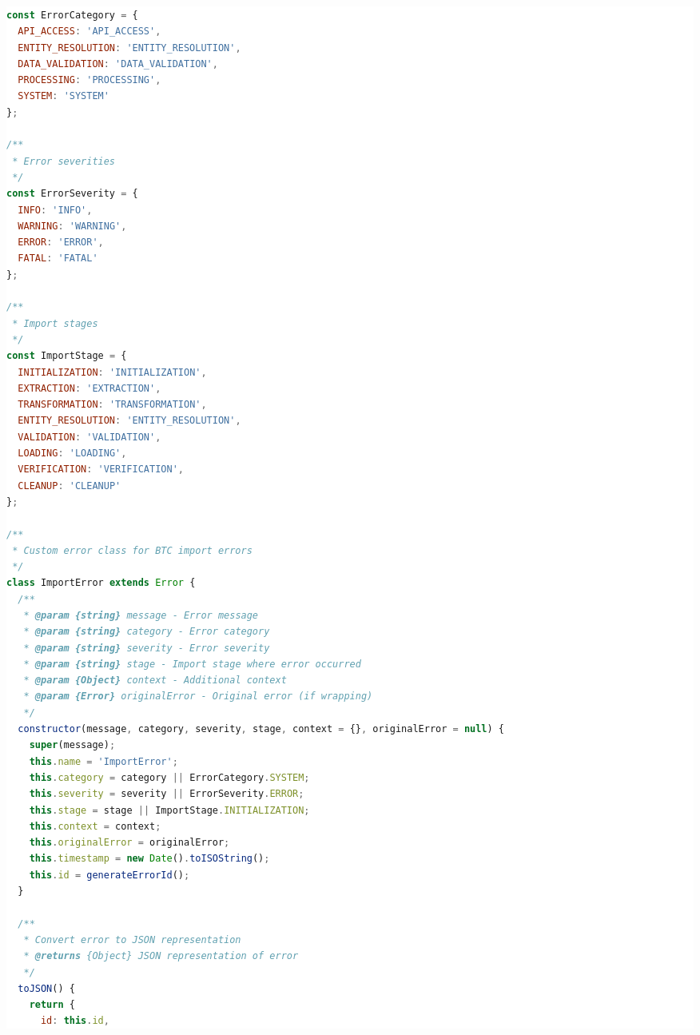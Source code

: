 ```javascript
const ErrorCategory = {
  API_ACCESS: 'API_ACCESS',
  ENTITY_RESOLUTION: 'ENTITY_RESOLUTION',
  DATA_VALIDATION: 'DATA_VALIDATION',
  PROCESSING: 'PROCESSING',
  SYSTEM: 'SYSTEM'
};

/**
 * Error severities
 */
const ErrorSeverity = {
  INFO: 'INFO',
  WARNING: 'WARNING',
  ERROR: 'ERROR',
  FATAL: 'FATAL'
};

/**
 * Import stages
 */
const ImportStage = {
  INITIALIZATION: 'INITIALIZATION',
  EXTRACTION: 'EXTRACTION',
  TRANSFORMATION: 'TRANSFORMATION',
  ENTITY_RESOLUTION: 'ENTITY_RESOLUTION',
  VALIDATION: 'VALIDATION',
  LOADING: 'LOADING',
  VERIFICATION: 'VERIFICATION',
  CLEANUP: 'CLEANUP'
};

/**
 * Custom error class for BTC import errors
 */
class ImportError extends Error {
  /**
   * @param {string} message - Error message
   * @param {string} category - Error category
   * @param {string} severity - Error severity
   * @param {string} stage - Import stage where error occurred
   * @param {Object} context - Additional context
   * @param {Error} originalError - Original error (if wrapping)
   */
  constructor(message, category, severity, stage, context = {}, originalError = null) {
    super(message);
    this.name = 'ImportError';
    this.category = category || ErrorCategory.SYSTEM;
    this.severity = severity || ErrorSeverity.ERROR;
    this.stage = stage || ImportStage.INITIALIZATION;
    this.context = context;
    this.originalError = originalError;
    this.timestamp = new Date().toISOString();
    this.id = generateErrorId();
  }
  
  /**
   * Convert error to JSON representation
   * @returns {Object} JSON representation of error
   */
  toJSON() {
    return {
      id: this.id,
```